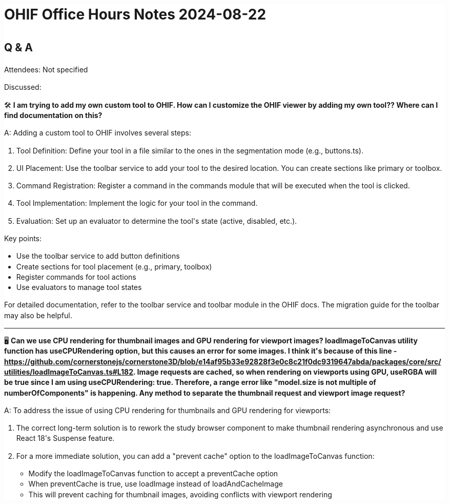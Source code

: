 # OHIF Office Hours Notes 2024-08-22

## Q & A

Attendees: Not specified

Discussed:

🛠️ **I am trying to add my own custom tool to OHIF. How can I customize the OHIF viewer by adding my own tool?? Where can I find documentation on this?**

A: Adding a custom tool to OHIF involves several steps:

1. Tool Definition: Define your tool in a file similar to the ones in the segmentation mode (e.g., buttons.ts).

2. UI Placement: Use the toolbar service to add your tool to the desired location. You can create sections like primary or toolbox.

3. Command Registration: Register a command in the commands module that will be executed when the tool is clicked.

4. Tool Implementation: Implement the logic for your tool in the command.

5. Evaluation: Set up an evaluator to determine the tool's state (active, disabled, etc.).

Key points:
- Use the toolbar service to add button definitions
- Create sections for tool placement (e.g., primary, toolbox)
- Register commands for tool actions
- Use evaluators to manage tool states

For detailed documentation, refer to the toolbar service and toolbar module in the OHIF docs. The migration guide for the toolbar may also be helpful.

---

🖥️ **Can we use CPU rendering for thumbnail images and GPU rendering for viewport images? loadImageToCanvas utility function has useCPURendering option, but this causes an error for some images. I think it's because of this line - https://github.com/cornerstonejs/cornerstone3D/blob/e14af95b33e92828f3e0c8c21f0dc9319647abda/packages/core/src/utilities/loadImageToCanvas.ts#L182. Image requests are cached, so when rendering on viewports using GPU, useRGBA will be true since I am using useCPURendering: true. Therefore, a range error like "model.size is not multiple of numberOfComponents" is happening. Any method to separate the thumbnail request and viewport image request?**

A: To address the issue of using CPU rendering for thumbnails and GPU rendering for viewports:

1. The correct long-term solution is to rework the study browser component to make thumbnail rendering asynchronous and use React 18's Suspense feature.

2. For a more immediate solution, you can add a "prevent cache" option to the loadImageToCanvas function:

   - Modify the loadImageToCanvas function to accept a preventCache option
   - When preventCache is true, use loadImage instead of loadAndCacheImage
   - This will prevent caching for thumbnail images, avoiding conflicts with viewport rendering
